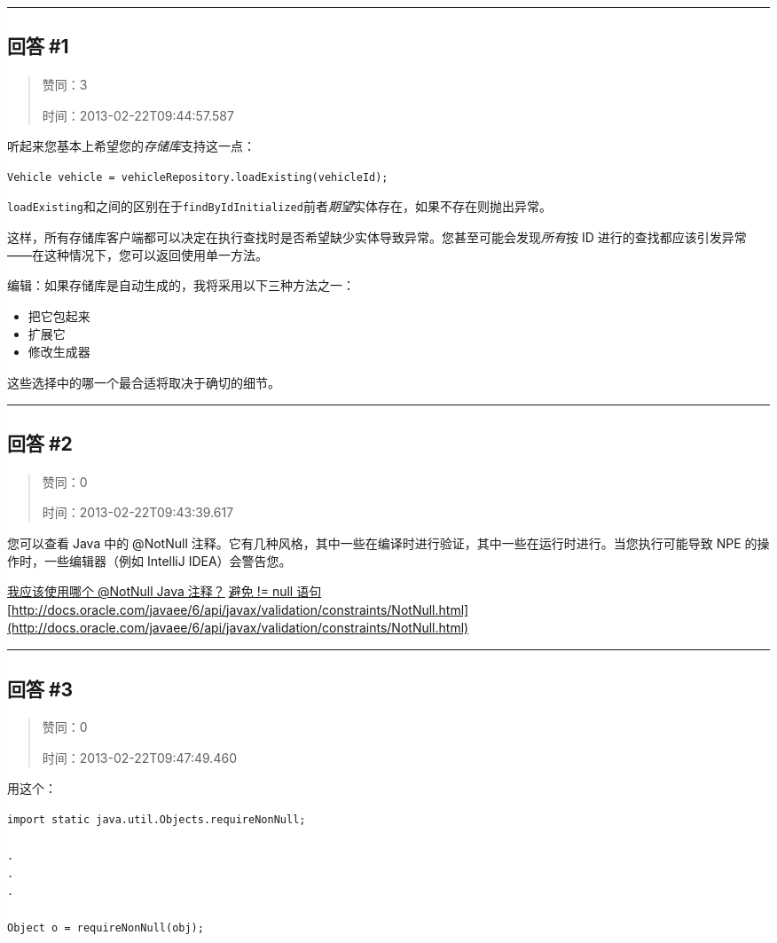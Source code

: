 * * *

## 回答 #1

> 赞同：3
> 
> 时间：2013-02-22T09:44:57.587

听起来您基本上希望您的*存储库*支持这一点：

```
Vehicle vehicle = vehicleRepository.loadExisting(vehicleId); 
```

`loadExisting`和之间的区别在于`findByIdInitialized`前者*期望*实体存在，如果不存在则抛出异常。

这样，所有存储库客户端都可以决定在执行查找时是否希望缺少实体导致异常。您甚至可能会发现*所有*按 ID 进行的查找都应该引发异常——在这种情况下，您可以返回使用单一方法。

编辑：如果存储库是自动生成的，我将采用以下三种方法之一：

*   把它包起来
*   扩展它
*   修改生成器

这些选择中的哪一个最合适将取决于确切的细节。

* * *

## 回答 #2

> 赞同：0
> 
> 时间：2013-02-22T09:43:39.617

您可以查看 Java 中的 @NotNull 注释。它有几种风格，其中一些在编译时进行验证，其中一些在运行时进行。当您执行可能导致 NPE 的操作时，一些编辑器（例如 IntelliJ IDEA）会警告您。

[我应该使用哪个 @NotNull Java 注释？](https://stackoverflow.com/questions/4963300/which-notnull-java-annotation-should-i-use) [避免 != null 语句](https://stackoverflow.com/questions/271526/avoiding-null-statements-in-java) [http://docs.oracle.com/javaee/6/api/javax/validation/constraints/NotNull.html](http://docs.oracle.com/javaee/6/api/javax/validation/constraints/NotNull.html)

* * *

## 回答 #3

> 赞同：0
> 
> 时间：2013-02-22T09:47:49.460

用这个：

```
import static java.util.Objects.requireNonNull;

.
.
.

Object o = requireNonNull(obj); 
```
